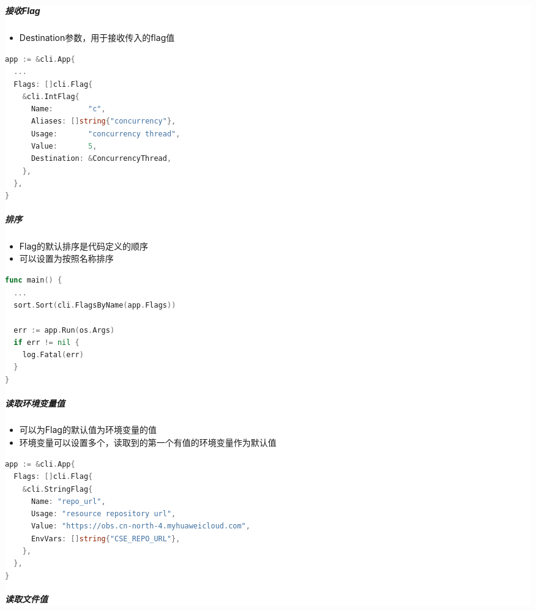 ##### 接收Flag

- Destination参数，用于接收传入的flag值

```Go
app := &cli.App{
  ...
  Flags: []cli.Flag{
    &cli.IntFlag{
      Name:        "c",
      Aliases: []string{"concurrency"},
      Usage:       "concurrency thread",
      Value:       5,
      Destination: &ConcurrencyThread,
    },
  },
}
```

##### 排序

- Flag的默认排序是代码定义的顺序
- 可以设置为按照名称排序

```Go
func main() {
  ...
  sort.Sort(cli.FlagsByName(app.Flags))

  err := app.Run(os.Args)
  if err != nil {
    log.Fatal(err)
  }
}
```

##### 读取环境变量值

- 可以为Flag的默认值为环境变量的值
- 环境变量可以设置多个，读取到的第一个有值的环境变量作为默认值

```Go
app := &cli.App{
  Flags: []cli.Flag{
    &cli.StringFlag{
      Name: "repo_url",
      Usage: "resource repository url",
      Value: "https://obs.cn-north-4.myhuaweicloud.com",
      EnvVars: []string{"CSE_REPO_URL"},
    },
  },
}
```

##### 读取文件值

